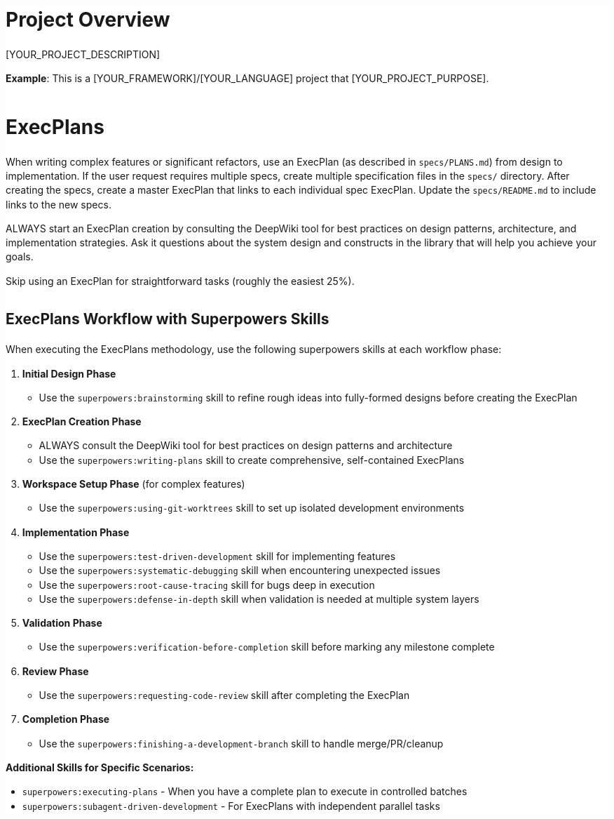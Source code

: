 # Project Overview



[YOUR_PROJECT_DESCRIPTION]

**Example**: This is a [YOUR_FRAMEWORK]/[YOUR_LANGUAGE] project that [YOUR_PROJECT_PURPOSE].

# ExecPlans

When writing complex features or significant refactors, use an ExecPlan (as described in `specs/PLANS.md`) from design to implementation. If the user request requires multiple specs, create multiple specification files in the `specs/` directory. After creating the specs, create a master ExecPlan that links to each individual spec ExecPlan. Update the `specs/README.md` to include links to the new specs.

ALWAYS start an ExecPlan creation by consulting the DeepWiki tool for best practices on design patterns, architecture, and implementation strategies. Ask it questions about the system design and constructs in the library that will help you achieve your goals.

Skip using an ExecPlan for straightforward tasks (roughly the easiest 25%).

## ExecPlans Workflow with Superpowers Skills

When executing the ExecPlans methodology, use the following superpowers skills at each workflow phase:

1. **Initial Design Phase**
   - Use the `superpowers:brainstorming` skill to refine rough ideas into fully-formed designs before creating the ExecPlan

2. **ExecPlan Creation Phase**
   - ALWAYS consult the DeepWiki tool for best practices on design patterns and architecture
   - Use the `superpowers:writing-plans` skill to create comprehensive, self-contained ExecPlans

3. **Workspace Setup Phase** (for complex features)
   - Use the `superpowers:using-git-worktrees` skill to set up isolated development environments

4. **Implementation Phase**
   - Use the `superpowers:test-driven-development` skill for implementing features
   - Use the `superpowers:systematic-debugging` skill when encountering unexpected issues
   - Use the `superpowers:root-cause-tracing` skill for bugs deep in execution
   - Use the `superpowers:defense-in-depth` skill when validation is needed at multiple system layers

5. **Validation Phase**
   - Use the `superpowers:verification-before-completion` skill before marking any milestone complete

6. **Review Phase**
   - Use the `superpowers:requesting-code-review` skill after completing the ExecPlan

7. **Completion Phase**
   - Use the `superpowers:finishing-a-development-branch` skill to handle merge/PR/cleanup

**Additional Skills for Specific Scenarios:**
- `superpowers:executing-plans` - When you have a complete plan to execute in controlled batches
- `superpowers:subagent-driven-development` - For ExecPlans with independent parallel tasks
